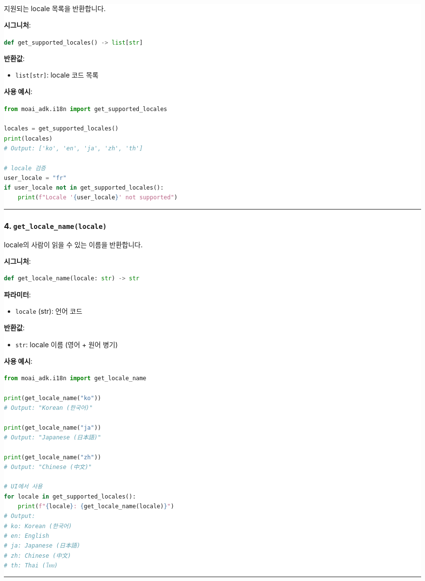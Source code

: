 지원되는 locale 목록을 반환합니다.

**시그니처**:
```python
def get_supported_locales() -> list[str]
```

**반환값**:
- `list[str]`: locale 코드 목록

**사용 예시**:
```python
from moai_adk.i18n import get_supported_locales

locales = get_supported_locales()
print(locales)
# Output: ['ko', 'en', 'ja', 'zh', 'th']

# locale 검증
user_locale = "fr"
if user_locale not in get_supported_locales():
    print(f"Locale '{user_locale}' not supported")
```

---

### 4. `get_locale_name(locale)`

locale의 사람이 읽을 수 있는 이름을 반환합니다.

**시그니처**:
```python
def get_locale_name(locale: str) -> str
```

**파라미터**:
- `locale` (str): 언어 코드

**반환값**:
- `str`: locale 이름 (영어 + 원어 병기)

**사용 예시**:
```python
from moai_adk.i18n import get_locale_name

print(get_locale_name("ko"))
# Output: "Korean (한국어)"

print(get_locale_name("ja"))
# Output: "Japanese (日本語)"

print(get_locale_name("zh"))
# Output: "Chinese (中文)"

# UI에서 사용
for locale in get_supported_locales():
    print(f"{locale}: {get_locale_name(locale)}")
# Output:
# ko: Korean (한국어)
# en: English
# ja: Japanese (日本語)
# zh: Chinese (中文)
# th: Thai (ไทย)
```

---